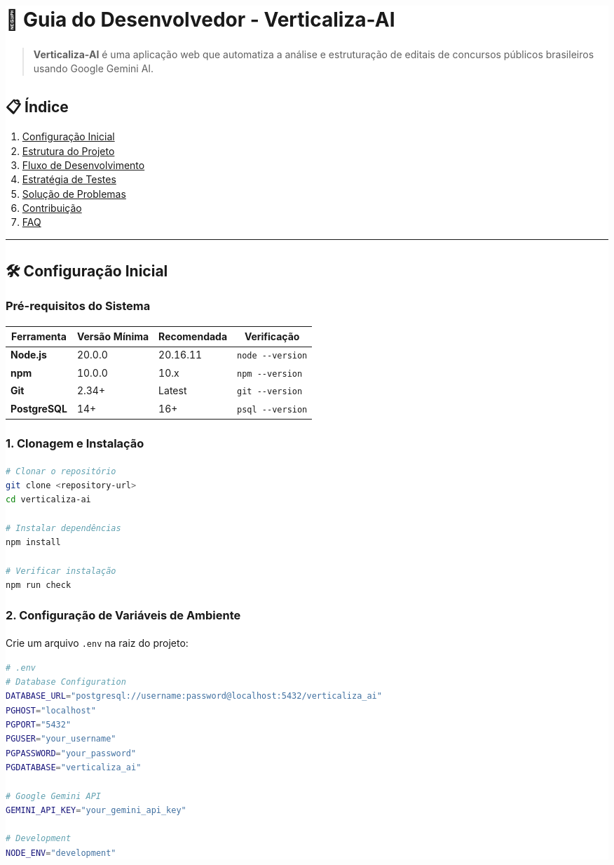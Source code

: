 # 🚀 Guia do Desenvolvedor - Verticaliza-AI

> **Verticaliza-AI** é uma aplicação web que automatiza a análise e estruturação de editais de concursos públicos brasileiros usando Google Gemini AI.

## 📋 Índice

1. [Configuração Inicial](#-configuração-inicial)
2. [Estrutura do Projeto](#-estrutura-do-projeto)
3. [Fluxo de Desenvolvimento](#-fluxo-de-desenvolvimento)
4. [Estratégia de Testes](#-estratégia-de-testes)
5. [Solução de Problemas](#-solução-de-problemas)
6. [Contribuição](#-contribuição)
7. [FAQ](#-faq)

---

## 🛠 Configuração Inicial

### Pré-requisitos do Sistema

| Ferramenta | Versão Mínima | Recomendada | Verificação |
|------------|---------------|-------------|-------------|
| **Node.js** | 20.0.0 | 20.16.11 | `node --version` |
| **npm** | 10.0.0 | 10.x | `npm --version` |
| **Git** | 2.34+ | Latest | `git --version` |
| **PostgreSQL** | 14+ | 16+ | `psql --version` |

### 1. Clonagem e Instalação

```bash
# Clonar o repositório
git clone <repository-url>
cd verticaliza-ai

# Instalar dependências
npm install

# Verificar instalação
npm run check
```

### 2. Configuração de Variáveis de Ambiente

Crie um arquivo `.env` na raiz do projeto:

```bash
# .env
# Database Configuration
DATABASE_URL="postgresql://username:password@localhost:5432/verticaliza_ai"
PGHOST="localhost"
PGPORT="5432"
PGUSER="your_username"
PGPASSWORD="your_password"
PGDATABASE="verticaliza_ai"

# Google Gemini API
GEMINI_API_KEY="your_gemini_api_key"

# Development
NODE_ENV="development"
```